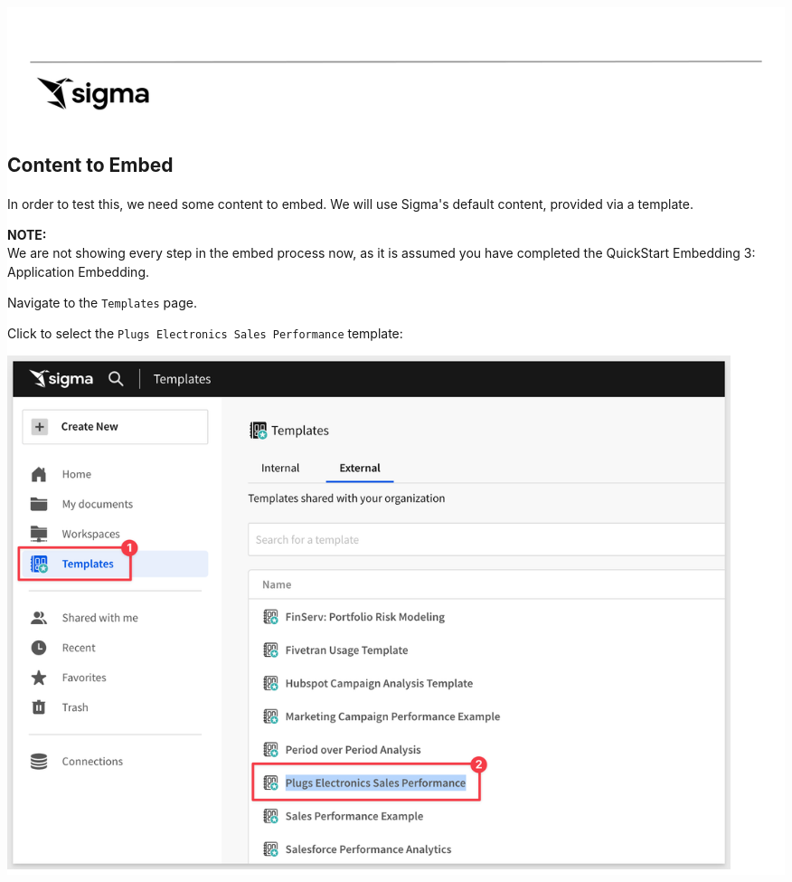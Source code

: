 ![Footer](assets/sigma_footer.png)


## Content to Embed
In order to test this, we need some content to embed. We will use Sigma's default content, provided via a template. 

<aside class="negative">
<strong>NOTE:</strong><br> We are not showing every step in the embed process now, as it is assumed you have completed the QuickStart Embedding 3: Application Embedding.
</aside>

Navigate to the `Templates` page.

Click to select the `Plugs Electronics Sales Performance` template:

<img src="assets/di1.png" width="800"/>
